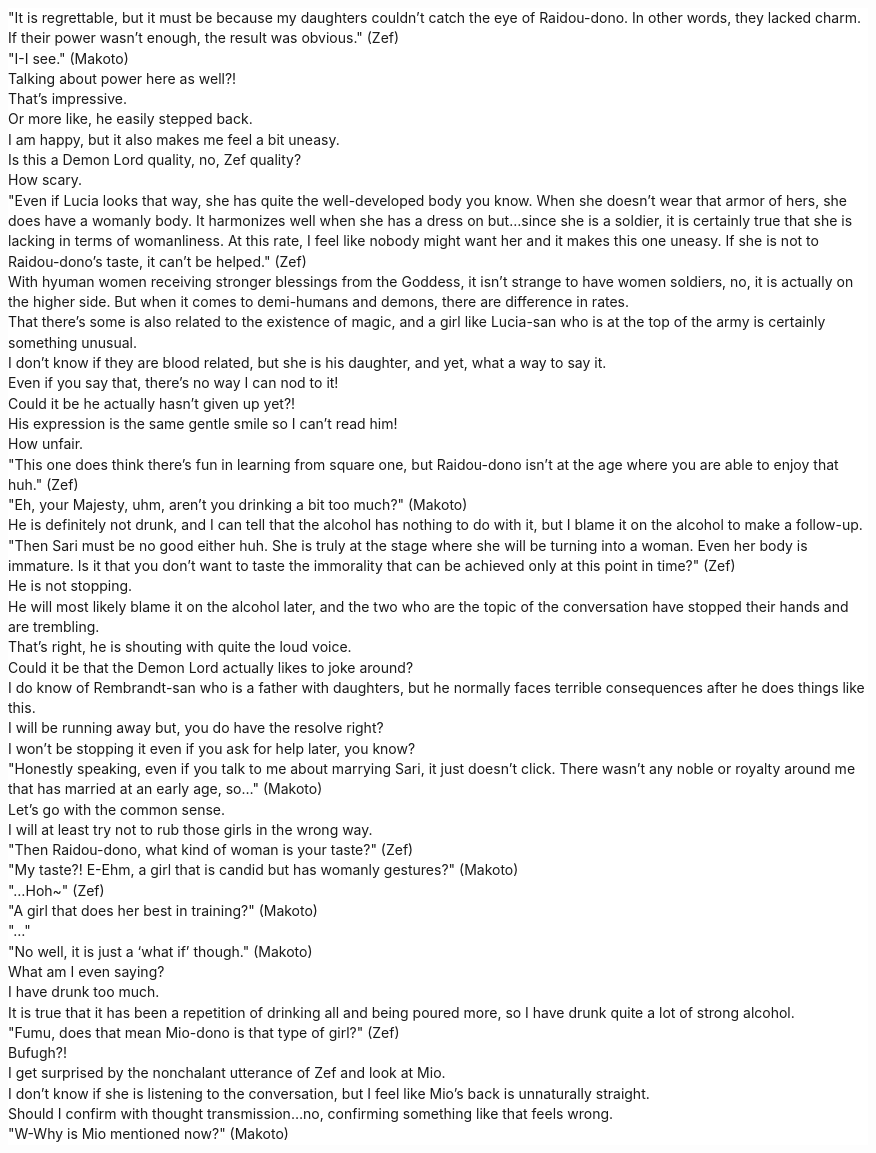 "It is regrettable, but it must be because my daughters couldn’t catch the eye of Raidou-dono. In other words, they lacked charm. If their power wasn’t enough, the result was obvious." (Zef)<br/>
"I-I see." (Makoto)<br/>
Talking about power here as well?! <br/>
That’s impressive.<br/>
Or more like, he easily stepped back.<br/>
I am happy, but it also makes me feel a bit uneasy.<br/>
Is this a Demon Lord quality, no, Zef quality?<br/>
How scary.<br/>
"Even if Lucia looks that way, she has quite the well-developed body you know. When she doesn’t wear that armor of hers, she does have a womanly body. It harmonizes well when she has a dress on but…since she is a soldier, it is certainly true that she is lacking in terms of womanliness. At this rate, I feel like nobody might want her and it makes this one uneasy. If she is not to Raidou-dono’s taste, it can’t be helped." (Zef)<br/>
With hyuman women receiving stronger blessings from the Goddess, it isn’t strange to have women soldiers, no, it is actually on the higher side. But when it comes to demi-humans and demons, there are difference in rates.<br/>
That there’s some is also related to the existence of magic, and a girl like Lucia-san who is at the top of the army is certainly something unusual. <br/>
I don’t know if they are blood related, but she is his daughter, and yet, what a way to say it.<br/>
Even if you say that, there’s no way I can nod to it!<br/>
Could it be he actually hasn’t given up yet?!<br/>
His expression is the same gentle smile so I can’t read him! <br/>
How unfair.<br/>
"This one does think there’s fun in learning from square one, but Raidou-dono isn’t at the age where you are able to enjoy that huh." (Zef)<br/>
"Eh, your Majesty, uhm, aren’t you drinking a bit too much?" (Makoto)<br/>
He is definitely not drunk, and I can tell that the alcohol has nothing to do with it, but I blame it on the alcohol to make a follow-up.<br/>
"Then Sari must be no good either huh. She is truly at the stage where she will be turning into a woman. Even her body is immature. Is it that you don’t want to taste the immorality that can be achieved only at this point in time?" (Zef)<br/>
He is not stopping.<br/>
He will most likely blame it on the alcohol later, and the two who are the topic of the conversation have stopped their hands and are trembling.<br/>
That’s right, he is shouting with quite the loud voice.<br/>
Could it be that the Demon Lord actually likes to joke around?<br/>
I do know of Rembrandt-san who is a father with daughters, but he normally faces terrible consequences after he does things like this.<br/>
I will be running away but, you do have the resolve right?<br/>
I won’t be stopping it even if you ask for help later, you know?<br/>
"Honestly speaking, even if you talk to me about marrying Sari, it just doesn’t click. There wasn’t any noble or royalty around me that has married at an early age, so…" (Makoto)<br/>
Let’s go with the common sense.<br/>
I will at least try not to rub those girls in the wrong way.<br/>
"Then Raidou-dono, what kind of woman is your taste?" (Zef)<br/>
"My taste?! E-Ehm, a girl that is candid but has womanly gestures?" (Makoto)<br/>
"…Hoh~" (Zef)<br/>
"A girl that does her best in training?" (Makoto)<br/>
"…" <br/>
"No well, it is just a ‘what if’ though." (Makoto)<br/>
What am I even saying?<br/>
I have drunk too much.<br/>
It is true that it has been a repetition of drinking all and being poured more, so I have drunk quite a lot of strong alcohol.<br/>
"Fumu, does that mean Mio-dono is that type of girl?" (Zef)<br/>
Bufugh?! <br/>
I get surprised by the nonchalant utterance of Zef and look at Mio.<br/>
I don’t know if she is listening to the conversation, but I feel like Mio’s back is unnaturally straight.<br/>
Should I confirm with thought transmission…no, confirming something like that feels wrong.<br/>
"W-Why is Mio mentioned now?" (Makoto)<br/>